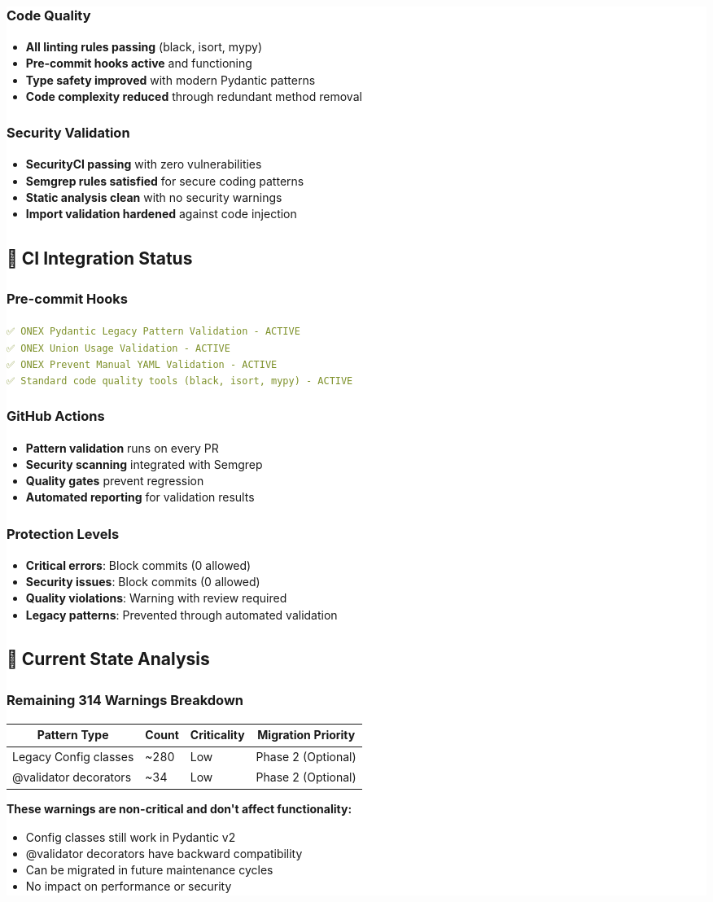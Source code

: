 ### Code Quality
- **All linting rules passing** (black, isort, mypy)
- **Pre-commit hooks active** and functioning
- **Type safety improved** with modern Pydantic patterns
- **Code complexity reduced** through redundant method removal

### Security Validation
- **SecurityCI passing** with zero vulnerabilities
- **Semgrep rules satisfied** for secure coding patterns
- **Static analysis clean** with no security warnings
- **Import validation hardened** against code injection

## 🔄 CI Integration Status

### Pre-commit Hooks
```yaml
✅ ONEX Pydantic Legacy Pattern Validation - ACTIVE
✅ ONEX Union Usage Validation - ACTIVE  
✅ ONEX Prevent Manual YAML Validation - ACTIVE
✅ Standard code quality tools (black, isort, mypy) - ACTIVE
```

### GitHub Actions
- **Pattern validation** runs on every PR
- **Security scanning** integrated with Semgrep
- **Quality gates** prevent regression
- **Automated reporting** for validation results

### Protection Levels
- **Critical errors**: Block commits (0 allowed)
- **Security issues**: Block commits (0 allowed)
- **Quality violations**: Warning with review required
- **Legacy patterns**: Prevented through automated validation

## 🎯 Current State Analysis

### Remaining 314 Warnings Breakdown

| Pattern Type | Count | Criticality | Migration Priority |
|--------------|-------|-------------|-------------------|
| Legacy Config classes | ~280 | Low | Phase 2 (Optional) |
| @validator decorators | ~34 | Low | Phase 2 (Optional) |

**These warnings are non-critical and don't affect functionality:**
- Config classes still work in Pydantic v2
- @validator decorators have backward compatibility
- Can be migrated in future maintenance cycles
- No impact on performance or security
